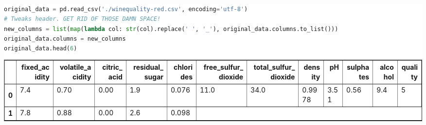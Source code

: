 
```python
original_data = pd.read_csv('./winequality-red.csv', encoding='utf-8')
# Tweaks header. GET RID OF THOSE DAMN SPACE!
new_columns = list(map(lambda col: str(col).replace(' ', '_'), original_data.columns.to_list()))
original_data.columns = new_columns
original_data.head(6)
```




<div>
<style scoped>
    .dataframe tbody tr th:only-of-type {
        vertical-align: middle;
    }

    .dataframe tbody tr th {
        vertical-align: top;
    }
    
    .dataframe thead th {
        text-align: right;
    }
</style>
<table border="1" class="dataframe">
  <thead>
    <tr style="text-align: right;">
      <th></th>
      <th>fixed_acidity</th>
      <th>volatile_acidity</th>
      <th>citric_acid</th>
      <th>residual_sugar</th>
      <th>chlorides</th>
      <th>free_sulfur_dioxide</th>
      <th>total_sulfur_dioxide</th>
      <th>density</th>
      <th>pH</th>
      <th>sulphates</th>
      <th>alcohol</th>
      <th>quality</th>
    </tr>
  </thead>
  <tbody>
    <tr>
      <th>0</th>
      <td>7.4</td>
      <td>0.70</td>
      <td>0.00</td>
      <td>1.9</td>
      <td>0.076</td>
      <td>11.0</td>
      <td>34.0</td>
      <td>0.9978</td>
      <td>3.51</td>
      <td>0.56</td>
      <td>9.4</td>
      <td>5</td>
    </tr>
    <tr>
      <th>1</th>
      <td>7.8</td>
      <td>0.88</td>
      <td>0.00</td>
      <td>2.6</td>
      <td>0.098</td>